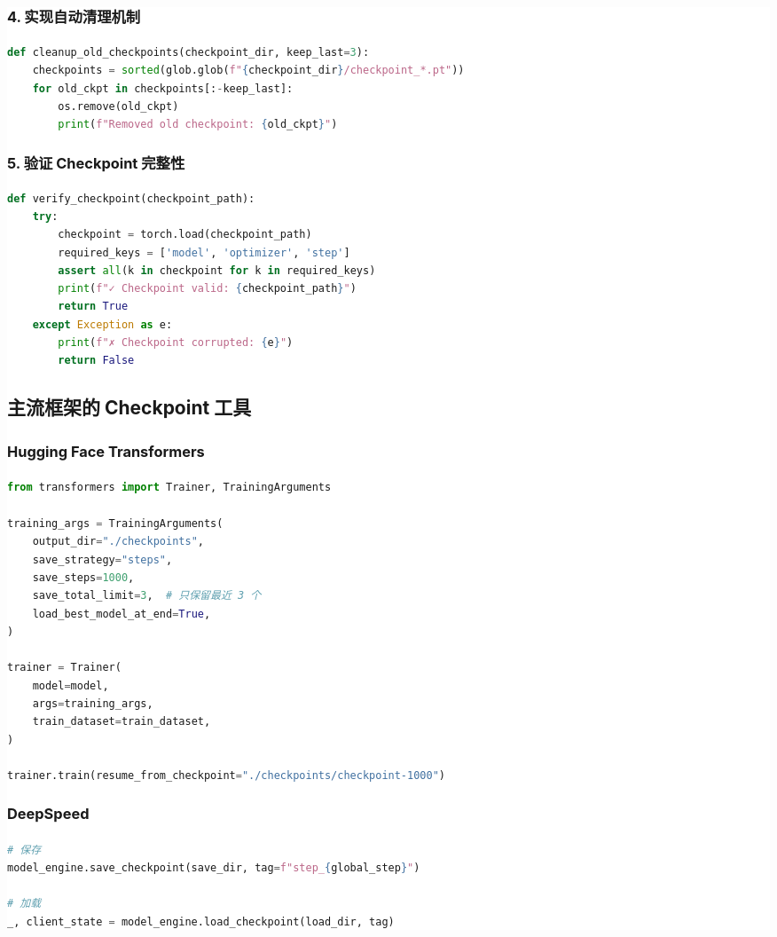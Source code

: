 ### 4. 实现自动清理机制

```python
def cleanup_old_checkpoints(checkpoint_dir, keep_last=3):
    checkpoints = sorted(glob.glob(f"{checkpoint_dir}/checkpoint_*.pt"))
    for old_ckpt in checkpoints[:-keep_last]:
        os.remove(old_ckpt)
        print(f"Removed old checkpoint: {old_ckpt}")
```

### 5. 验证 Checkpoint 完整性

```python
def verify_checkpoint(checkpoint_path):
    try:
        checkpoint = torch.load(checkpoint_path)
        required_keys = ['model', 'optimizer', 'step']
        assert all(k in checkpoint for k in required_keys)
        print(f"✓ Checkpoint valid: {checkpoint_path}")
        return True
    except Exception as e:
        print(f"✗ Checkpoint corrupted: {e}")
        return False
```

## 主流框架的 Checkpoint 工具

### Hugging Face Transformers

```python
from transformers import Trainer, TrainingArguments

training_args = TrainingArguments(
    output_dir="./checkpoints",
    save_strategy="steps",
    save_steps=1000,
    save_total_limit=3,  # 只保留最近 3 个
    load_best_model_at_end=True,
)

trainer = Trainer(
    model=model,
    args=training_args,
    train_dataset=train_dataset,
)

trainer.train(resume_from_checkpoint="./checkpoints/checkpoint-1000")
```

### DeepSpeed

```python
# 保存
model_engine.save_checkpoint(save_dir, tag=f"step_{global_step}")

# 加载
_, client_state = model_engine.load_checkpoint(load_dir, tag)
```
